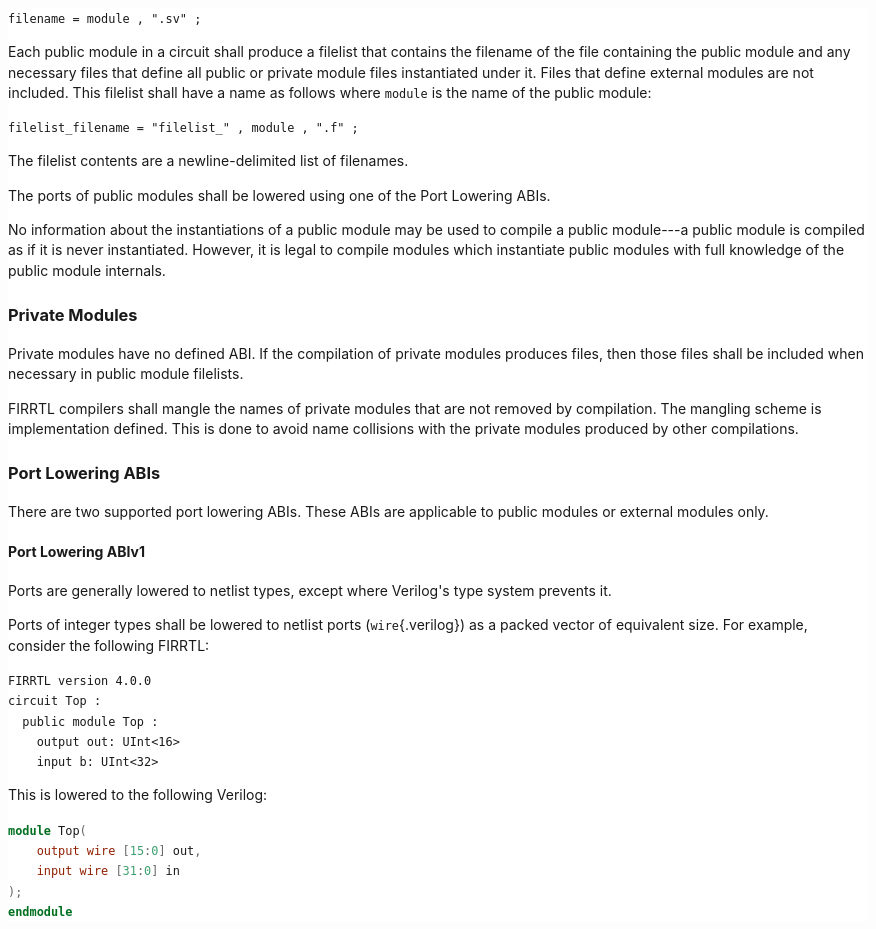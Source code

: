 ``` ebnf
filename = module , ".sv" ;
```

Each public module in a circuit shall produce a filelist that contains the filename of the file containing the public module and any necessary files that define all public or private module files instantiated under it.
Files that define external modules are not included. This filelist shall have a name as follows where `module` is the name of the public module:

``` ebnf
filelist_filename = "filelist_" , module , ".f" ;
```

The filelist contents are a newline-delimited list of filenames.

The ports of public modules shall be lowered using one of the Port Lowering ABIs.

No information about the instantiations of a public module may be used to compile a public module---a public module is compiled as if it is never instantiated.
However, it is legal to compile modules which instantiate public modules with full knowledge of the public module internals.

### Private Modules

Private modules have no defined ABI.
If the compilation of private modules produces files, then those files shall be included when necessary in public module filelists.

FIRRTL compilers shall mangle the names of private modules that are not removed by compilation.
The mangling scheme is implementation defined.
This is done to avoid name collisions with the private modules produced by other compilations.

### Port Lowering ABIs

There are two supported port lowering ABIs.
These ABIs are applicable to public modules or external modules only.

#### Port Lowering ABIv1

Ports are generally lowered to netlist types, except where Verilog's type system prevents it.

Ports of integer types shall be lowered to netlist ports (`wire`{.verilog}) as a packed vector of equivalent size.
For example, consider the following FIRRTL:

``` firrtl
FIRRTL version 4.0.0
circuit Top :
  public module Top :
    output out: UInt<16>
    input b: UInt<32>
```

This is lowered to the following Verilog:

``` verilog
module Top(
    output wire [15:0] out,
    input wire [31:0] in
);
endmodule
```
